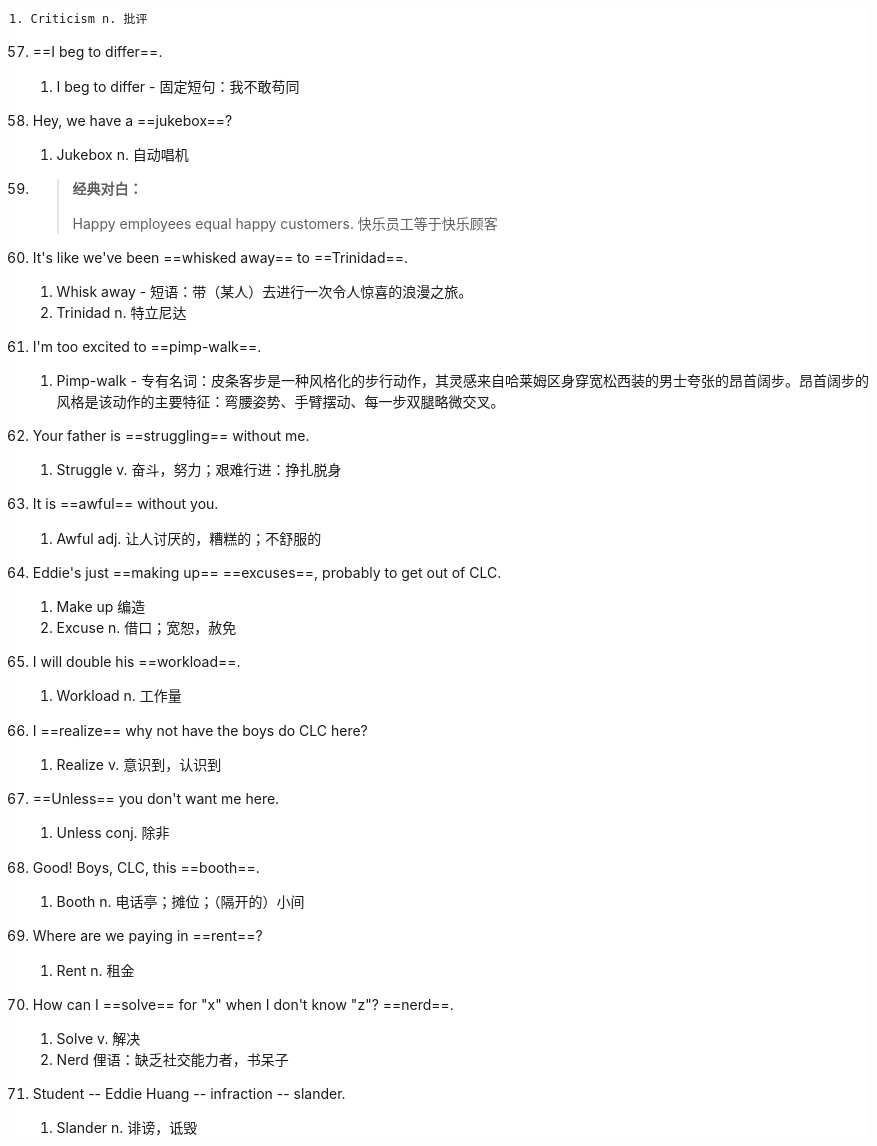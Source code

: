     1. Criticism n. 批评

57. ==I beg to differ==.

    1. I beg to differ - 固定短句：我不敢苟同

58. Hey, we have a ==jukebox==?

    1. Jukebox n. 自动唱机

59. > **经典对白：**
    >
    > Happy employees equal happy customers. 快乐员工等于快乐顾客

60. It's like we've been ==whisked away== to ==Trinidad==.

    1. Whisk away - 短语：带（某人）去进行一次令人惊喜的浪漫之旅。
    2. Trinidad n. 特立尼达

61. I'm too excited to ==pimp-walk==.

    1. Pimp-walk - 专有名词：皮条客步是一种风格化的步行动作，其灵感来自哈莱姆区身穿宽松西装的男士夸张的昂首阔步。昂首阔步的风格是该动作的主要特征：弯腰姿势、手臂摆动、每一步双腿略微交叉。

62. Your father is ==struggling== without me.

    1. Struggle v. 奋斗，努力；艰难行进：挣扎脱身

63. It is ==awful== without you.

    1. Awful adj. 让人讨厌的，糟糕的；不舒服的

64. Eddie's just ==making up== ==excuses==, probably to get out of CLC.

    1. Make up 编造
    2. Excuse n. 借口；宽恕，赦免

65. I will double his ==workload==.

    1. Workload n. 工作量

66. I ==realize== why not have the boys do CLC here?

    1. Realize v. 意识到，认识到

67. ==Unless== you don't want me here.

    1. Unless conj. 除非

68. Good! Boys, CLC, this ==booth==.

    1. Booth n. 电话亭；摊位；（隔开的）小间

69. Where are we paying in ==rent==?

    1. Rent n. 租金

70. How can I ==solve== for "x" when I don't know "z"? ==nerd==.

    1. Solve v. 解决
    2. Nerd 俚语：缺乏社交能力者，书呆子

71. Student -- Eddie Huang -- infraction -- slander.

    1. Slander n. 诽谤，诋毁

